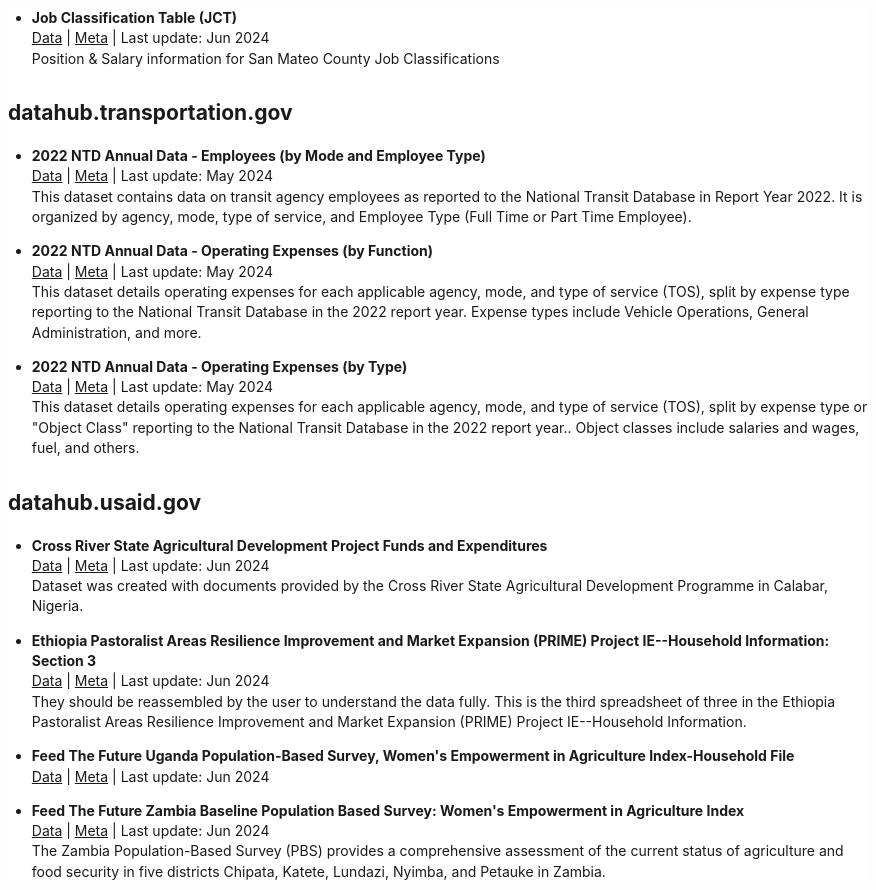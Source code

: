 - **Job Classification Table (JCT)**  
  [Data](https://datahub.smcgov.org/resource/i4fw-626v.json) | [Meta](https://datahub.smcgov.org/api/views/i4fw-626v) | Last update: Jun 2024  
  Position & Salary information for San Mateo County Job Classifications


## datahub.transportation.gov

- **2022 NTD Annual Data - Employees (by Mode and Employee Type)**  
  [Data](https://datahub.transportation.gov/resource/uyv8-9jek.json) | [Meta](https://datahub.transportation.gov/api/views/uyv8-9jek) | Last update: May 2024  
  This dataset contains data on transit agency employees as reported to the National Transit Database in Report Year 2022. It is organized by agency, mode, type of service, and Employee Type (Full Time or Part Time Employee).

- **2022 NTD Annual Data - Operating Expenses (by Function)**  
  [Data](https://datahub.transportation.gov/resource/dkxx-zjd6.json) | [Meta](https://datahub.transportation.gov/api/views/dkxx-zjd6) | Last update: May 2024  
  This dataset details operating expenses for each applicable agency, mode, and type of service (TOS), split by expense type reporting to the National Transit Database in the 2022 report year. Expense types include Vehicle Operations, General Administration, and more.

- **2022 NTD Annual Data - Operating Expenses (by Type)**  
  [Data](https://datahub.transportation.gov/resource/j5uj-anzx.json) | [Meta](https://datahub.transportation.gov/api/views/j5uj-anzx) | Last update: May 2024  
  This dataset details operating expenses for each applicable agency, mode, and type of service (TOS), split by expense type or "Object Class" reporting to the National Transit Database in the 2022 report year.. Object classes include salaries and wages, fuel, and others.


## datahub.usaid.gov

- **Cross River State Agricultural Development Project Funds and Expenditures**  
  [Data](https://datahub.usaid.gov/resource/xcve-haew.json) | [Meta](https://datahub.usaid.gov/api/views/xcve-haew) | Last update: Jun 2024  
  Dataset was created with documents provided by the Cross River State Agricultural Development Programme in Calabar, Nigeria.

- **Ethiopia Pastoralist Areas Resilience Improvement and Market Expansion (PRIME) Project IE--Household Information: Section 3**  
  [Data](https://datahub.usaid.gov/resource/qc93-ntm4.json) | [Meta](https://datahub.usaid.gov/api/views/qc93-ntm4) | Last update: Jun 2024  
  They should be reassembled by the user to understand the data fully. This is the third spreadsheet of three in the Ethiopia Pastoralist Areas Resilience Improvement and Market Expansion (PRIME) Project IE--Household Information.

- **Feed The Future Uganda Population-Based Survey, Women's Empowerment in Agriculture Index-Household File**  
  [Data](https://datahub.usaid.gov/resource/eju3-igzd.json) | [Meta](https://datahub.usaid.gov/api/views/eju3-igzd) | Last update: Jun 2024

- **Feed The Future Zambia Baseline Population Based Survey: Women's Empowerment in Agriculture Index**  
  [Data](https://datahub.usaid.gov/resource/mm5z-f5mw.json) | [Meta](https://datahub.usaid.gov/api/views/mm5z-f5mw) | Last update: Jun 2024  
  The Zambia Population-Based Survey (PBS) provides a comprehensive assessment of the current status of agriculture and food security in five districts  Chipata, Katete, Lundazi, Nyimba, and Petauke in Zambia.
